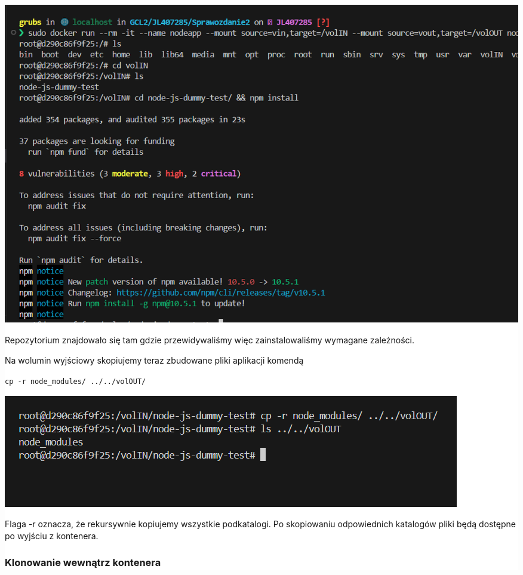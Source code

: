 ![Alt text](./img/16.png)

Repozytorium znajdowało się tam gdzie przewidywaliśmy więc zainstalowaliśmy wymagane zależności.


Na wolumin wyjściowy skopiujemy teraz zbudowane pliki aplikacji komendą
```console
cp -r node_modules/ ../../volOUT/
```

![Alt text](./img/17.png)

Flaga -r oznacza, że rekursywnie kopiujemy wszystkie podkatalogi.
Po skopiowaniu odpowiednich katalogów pliki będą dostępne po wyjściu z kontenera.

### Klonowanie wewnątrz kontenera
